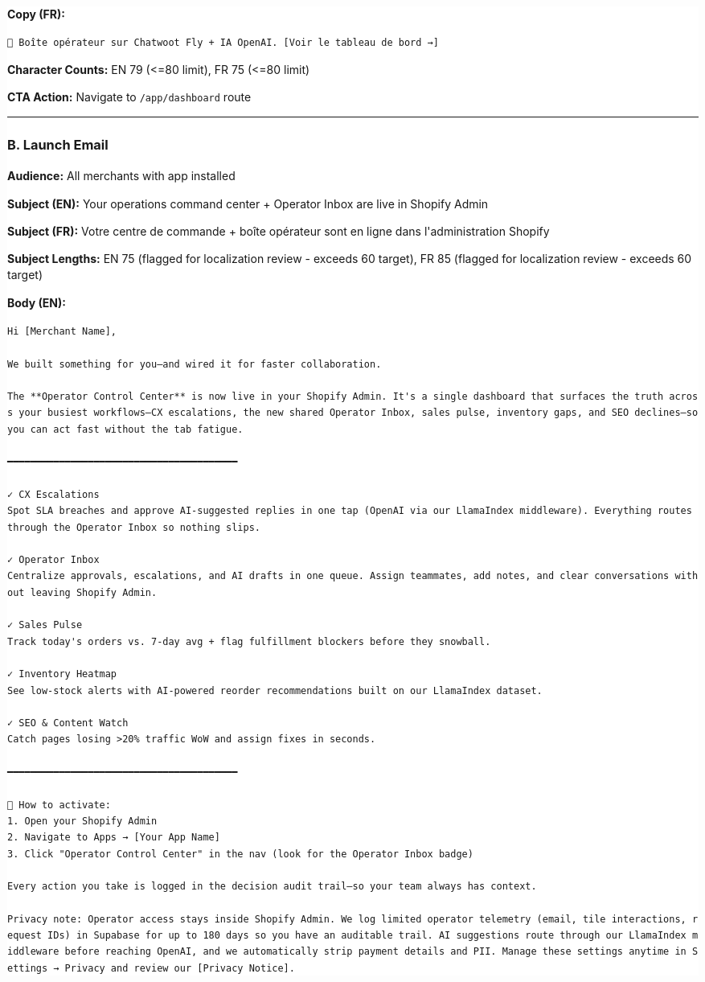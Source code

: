 **Copy (FR):**
```
🎉 Boîte opérateur sur Chatwoot Fly + IA OpenAI. [Voir le tableau de bord →]
```

**Character Counts:** EN 79 (<=80 limit), FR 75 (<=80 limit)

**CTA Action:** Navigate to `/app/dashboard` route

---

### B. Launch Email

**Audience:** All merchants with app installed

**Subject (EN):** Your operations command center + Operator Inbox are live in Shopify Admin

**Subject (FR):** Votre centre de commande + boîte opérateur sont en ligne dans l'administration Shopify

**Subject Lengths:** EN 75 (flagged for localization review - exceeds 60 target), FR 85 (flagged for localization review - exceeds 60 target)

**Body (EN):**
```
Hi [Merchant Name],

We built something for you—and wired it for faster collaboration.

The **Operator Control Center** is now live in your Shopify Admin. It's a single dashboard that surfaces the truth across your busiest workflows—CX escalations, the new shared Operator Inbox, sales pulse, inventory gaps, and SEO declines—so you can act fast without the tab fatigue.

━━━━━━━━━━━━━━━━━━━━━━━━━━━━━━━━━━━━━━━━

✓ CX Escalations  
Spot SLA breaches and approve AI-suggested replies in one tap (OpenAI via our LlamaIndex middleware). Everything routes through the Operator Inbox so nothing slips.

✓ Operator Inbox  
Centralize approvals, escalations, and AI drafts in one queue. Assign teammates, add notes, and clear conversations without leaving Shopify Admin.

✓ Sales Pulse  
Track today's orders vs. 7-day avg + flag fulfillment blockers before they snowball.

✓ Inventory Heatmap  
See low-stock alerts with AI-powered reorder recommendations built on our LlamaIndex dataset.

✓ SEO & Content Watch  
Catch pages losing >20% traffic WoW and assign fixes in seconds.

━━━━━━━━━━━━━━━━━━━━━━━━━━━━━━━━━━━━━━━━

🚀 How to activate:
1. Open your Shopify Admin
2. Navigate to Apps → [Your App Name]
3. Click "Operator Control Center" in the nav (look for the Operator Inbox badge)

Every action you take is logged in the decision audit trail—so your team always has context.

Privacy note: Operator access stays inside Shopify Admin. We log limited operator telemetry (email, tile interactions, request IDs) in Supabase for up to 180 days so you have an auditable trail. AI suggestions route through our LlamaIndex middleware before reaching OpenAI, and we automatically strip payment details and PII. Manage these settings anytime in Settings → Privacy and review our [Privacy Notice].

```